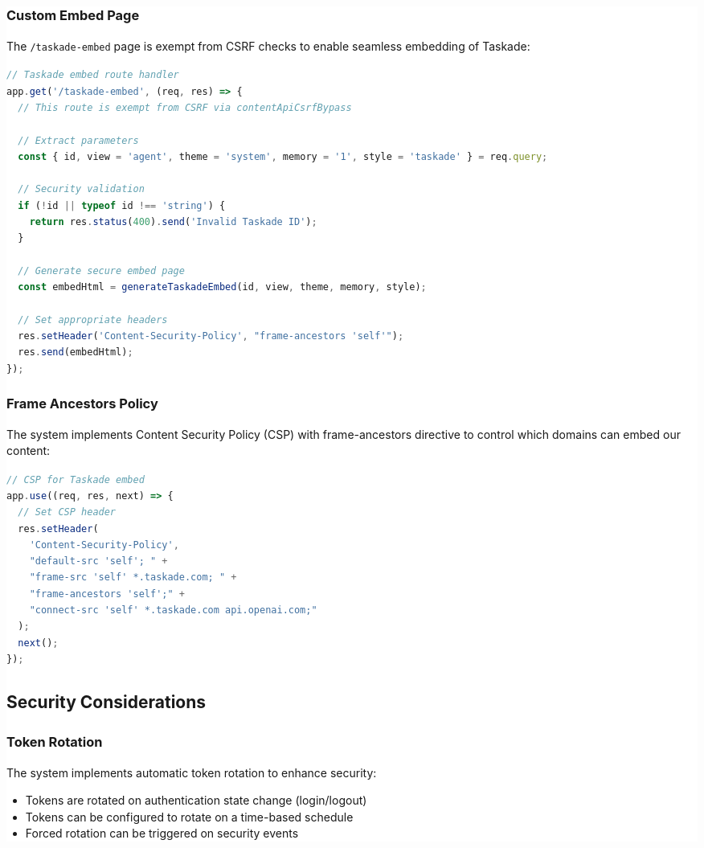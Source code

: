 ### Custom Embed Page

The `/taskade-embed` page is exempt from CSRF checks to enable seamless embedding of Taskade:

```javascript
// Taskade embed route handler
app.get('/taskade-embed', (req, res) => {
  // This route is exempt from CSRF via contentApiCsrfBypass
  
  // Extract parameters
  const { id, view = 'agent', theme = 'system', memory = '1', style = 'taskade' } = req.query;
  
  // Security validation
  if (!id || typeof id !== 'string') {
    return res.status(400).send('Invalid Taskade ID');
  }
  
  // Generate secure embed page
  const embedHtml = generateTaskadeEmbed(id, view, theme, memory, style);
  
  // Set appropriate headers
  res.setHeader('Content-Security-Policy', "frame-ancestors 'self'");
  res.send(embedHtml);
});
```

### Frame Ancestors Policy

The system implements Content Security Policy (CSP) with frame-ancestors directive to control which domains can embed our content:

```javascript
// CSP for Taskade embed
app.use((req, res, next) => {
  // Set CSP header
  res.setHeader(
    'Content-Security-Policy',
    "default-src 'self'; " +
    "frame-src 'self' *.taskade.com; " +
    "frame-ancestors 'self';" +
    "connect-src 'self' *.taskade.com api.openai.com;"
  );
  next();
});
```

## Security Considerations

### Token Rotation

The system implements automatic token rotation to enhance security:

- Tokens are rotated on authentication state change (login/logout)
- Tokens can be configured to rotate on a time-based schedule
- Forced rotation can be triggered on security events
